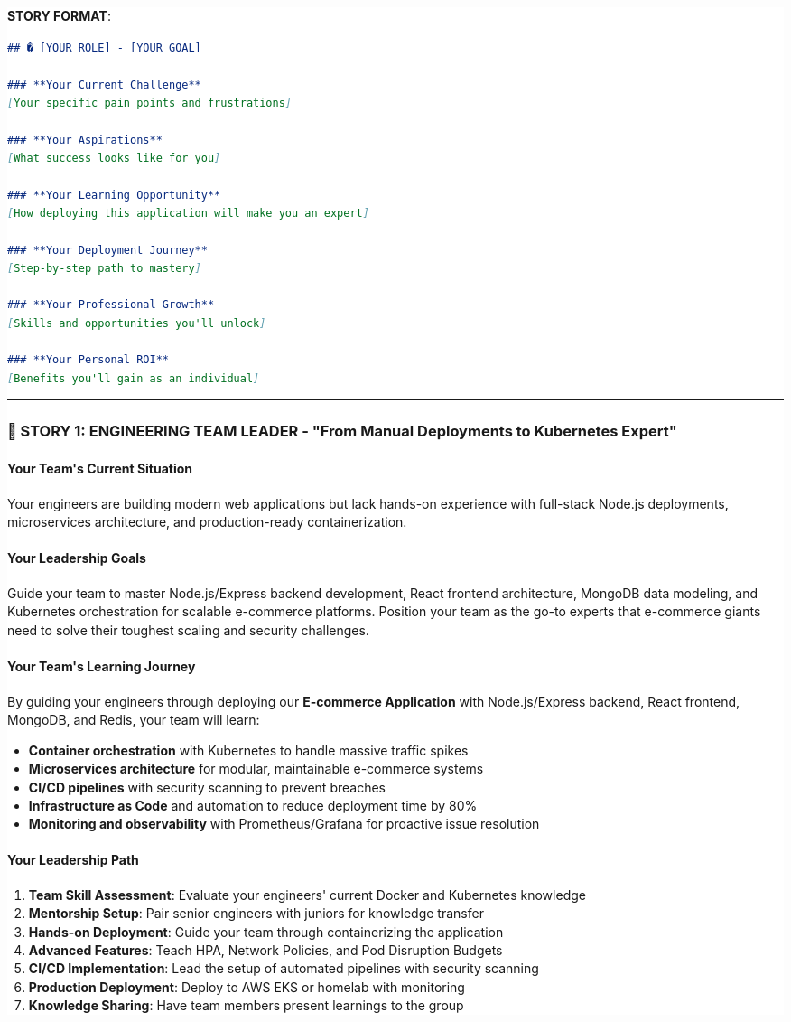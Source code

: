 **STORY FORMAT**:
```markdown
## � [YOUR ROLE] - [YOUR GOAL]

### **Your Current Challenge**
[Your specific pain points and frustrations]

### **Your Aspirations**
[What success looks like for you]

### **Your Learning Opportunity**
[How deploying this application will make you an expert]

### **Your Deployment Journey**
[Step-by-step path to mastery]

### **Your Professional Growth**
[Skills and opportunities you'll unlock]

### **Your Personal ROI**
[Benefits you'll gain as an individual]
```

---

### **🚀 STORY 1: ENGINEERING TEAM LEADER - "From Manual Deployments to Kubernetes Expert"**

#### **Your Team's Current Situation**
Your engineers are building modern web applications but lack hands-on experience with full-stack Node.js deployments, microservices architecture, and production-ready containerization.

#### **Your Leadership Goals**
Guide your team to master Node.js/Express backend development, React frontend architecture, MongoDB data modeling, and Kubernetes orchestration for scalable e-commerce platforms. Position your team as the go-to experts that e-commerce giants need to solve their toughest scaling and security challenges.

#### **Your Team's Learning Journey**
By guiding your engineers through deploying our **E-commerce Application** with Node.js/Express backend, React frontend, MongoDB, and Redis, your team will learn:
- **Container orchestration** with Kubernetes to handle massive traffic spikes
- **Microservices architecture** for modular, maintainable e-commerce systems
- **CI/CD pipelines** with security scanning to prevent breaches
- **Infrastructure as Code** and automation to reduce deployment time by 80%
- **Monitoring and observability** with Prometheus/Grafana for proactive issue resolution

#### **Your Leadership Path**
1. **Team Skill Assessment**: Evaluate your engineers' current Docker and Kubernetes knowledge
2. **Mentorship Setup**: Pair senior engineers with juniors for knowledge transfer
3. **Hands-on Deployment**: Guide your team through containerizing the application
4. **Advanced Features**: Teach HPA, Network Policies, and Pod Disruption Budgets
5. **CI/CD Implementation**: Lead the setup of automated pipelines with security scanning
6. **Production Deployment**: Deploy to AWS EKS or homelab with monitoring
7. **Knowledge Sharing**: Have team members present learnings to the group
